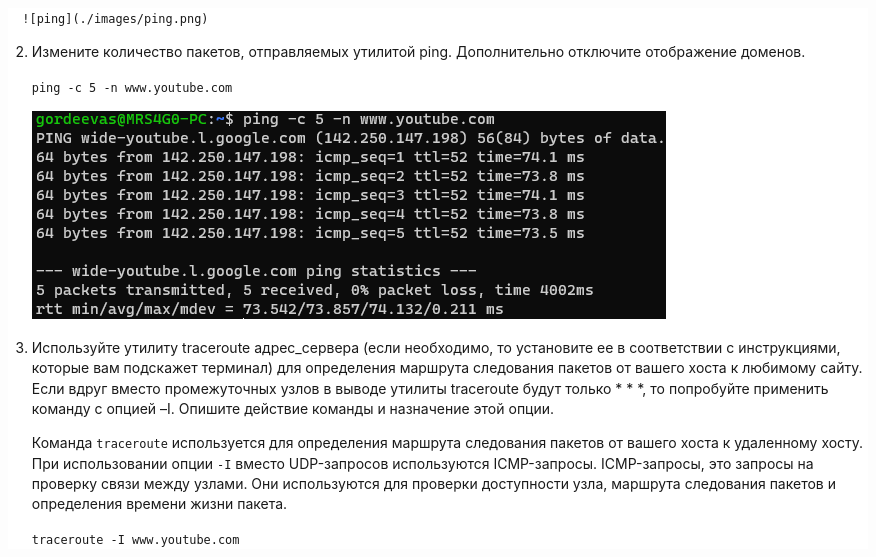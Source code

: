       ![ping](./images/ping.png)

   2. Измените количество пакетов, отправляемых утилитой ping. Дополнительно отключите отображение доменов.

      `ping -c 5 -n www.youtube.com`

      ![ping-c](./images/ping-c.png)

   3. Используйте утилиту traceroute адрес_сервера (если необходимо, то установите ее в соответствии с инструкциями, которые вам подскажет терминал) для определения маршрута следования пакетов от вашего хоста к любимому сайту. Если вдруг вместо промежуточных узлов в выводе утилиты traceroute будут только * * *, то попробуйте применить команду с опцией –I. Опишите действие команды и назначение этой опции.

      Команда `traceroute` используется для определения маршрута следования пакетов от вашего хоста к удаленному хосту. При использовании опции `-I` вместо UDP-запросов используются ICMP-запросы.
      ICMP-запросы, это запросы на проверку связи между узлами. Они используются для проверки доступности узла, маршрута следования пакетов и определения времени жизни пакета.

      `traceroute -I www.youtube.com`
